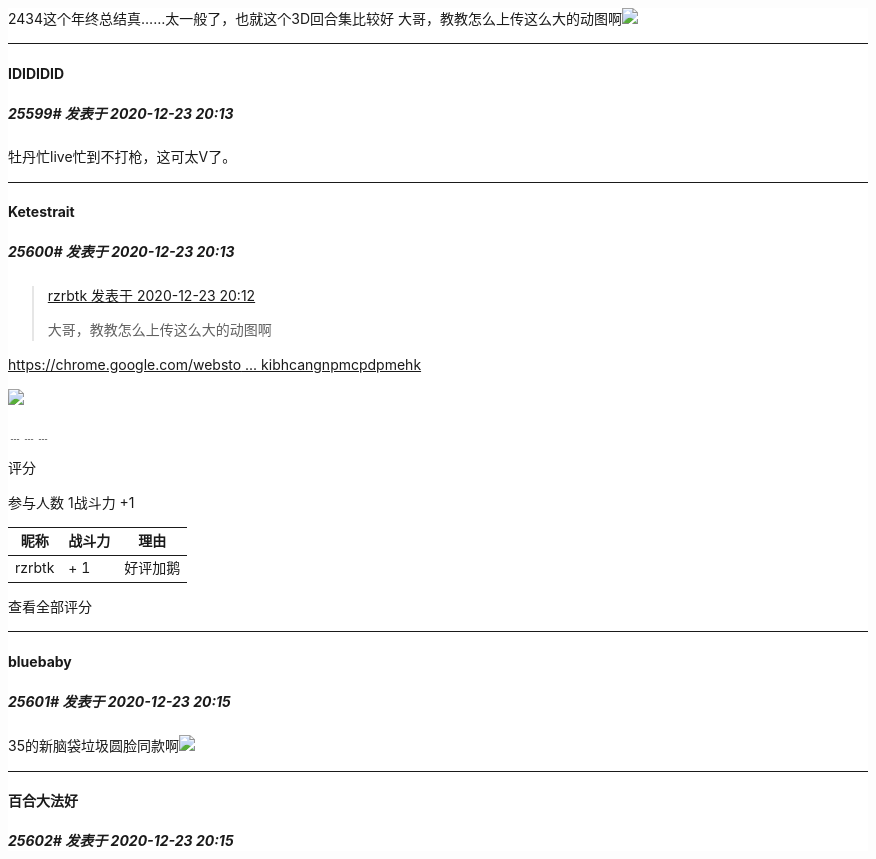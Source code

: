 2434这个年终总结真……太一般了，也就这个3D回合集比较好</blockquote>
大哥，教教怎么上传这么大的动图啊<img src="https://static.saraba1st.com/image/smiley/face2017/138.png" referrerpolicy="no-referrer">


-----

####  IDIDIDID  
##### 25599#       发表于 2020-12-23 20:13


牡丹忙live忙到不打枪，这可太V了。


-----

####  Ketestrait  
##### 25600#       发表于 2020-12-23 20:13


<blockquote><a href="httphttps://bbs.saraba1st.com/2b/forum.php?mod=redirect&amp;goto=findpost&amp;pid=49822315&amp;ptid=1969498" target="_blank">rzrbtk 发表于 2020-12-23 20:12</a>

大哥，教教怎么上传这么大的动图啊</blockquote>
[https://chrome.google.com/websto ... kibhcangnpmcpdpmehk](https://chrome.google.com/webstore/detail/%E5%BE%AE%E5%8D%9A%E5%9B%BE%E5%BA%8A/pinjkilghdfhnkibhcangnpmcpdpmehk)

<img src="https://static.saraba1st.com/image/smiley/face2017/068.png" referrerpolicy="no-referrer">


﹍﹍﹍

评分


 参与人数 1战斗力 +1

|昵称|战斗力|理由|
|----|---|---|
| rzrbtk| + 1|好评加鹅|


查看全部评分


-----

####  bluebaby  
##### 25601#       发表于 2020-12-23 20:15


35的新脑袋垃圾圆脸同款啊<img src="https://static.saraba1st.com/image/smiley/face2017/037.png" referrerpolicy="no-referrer">


-----

####  百合大法好  
##### 25602#       发表于 2020-12-23 20:15
